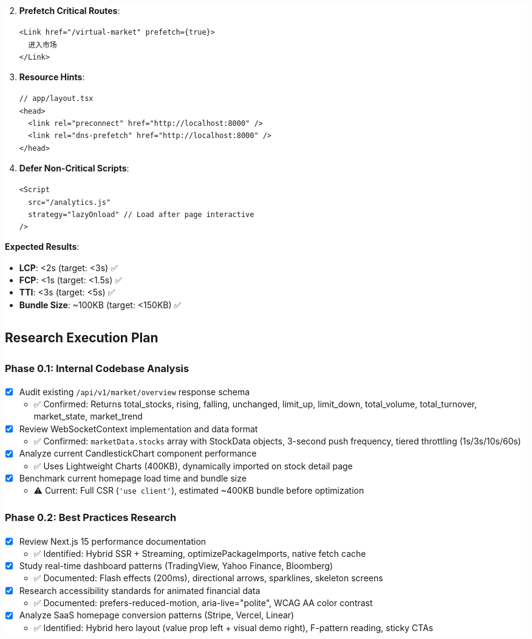 2. **Prefetch Critical Routes**:
   ```tsx
   <Link href="/virtual-market" prefetch={true}>
     进入市场
   </Link>
   ```

3. **Resource Hints**:
   ```tsx
   // app/layout.tsx
   <head>
     <link rel="preconnect" href="http://localhost:8000" />
     <link rel="dns-prefetch" href="http://localhost:8000" />
   </head>
   ```

4. **Defer Non-Critical Scripts**:
   ```tsx
   <Script
     src="/analytics.js"
     strategy="lazyOnload" // Load after page interactive
   />
   ```

**Expected Results**:
- **LCP**: <2s (target: <3s) ✅
- **FCP**: <1s (target: <1.5s) ✅
- **TTI**: <3s (target: <5s) ✅
- **Bundle Size**: ~100KB (target: <150KB) ✅

## Research Execution Plan

### Phase 0.1: Internal Codebase Analysis
- [x] Audit existing `/api/v1/market/overview` response schema
  - ✅ Confirmed: Returns total_stocks, rising, falling, unchanged, limit_up, limit_down, total_volume, total_turnover, market_state, market_trend
- [x] Review WebSocketContext implementation and data format
  - ✅ Confirmed: `marketData.stocks` array with StockData objects, 3-second push frequency, tiered throttling (1s/3s/10s/60s)
- [x] Analyze current CandlestickChart component performance
  - ✅ Uses Lightweight Charts (400KB), dynamically imported on stock detail page
- [x] Benchmark current homepage load time and bundle size
  - ⚠️ Current: Full CSR (`'use client'`), estimated ~400KB bundle before optimization

### Phase 0.2: Best Practices Research
- [x] Review Next.js 15 performance documentation
  - ✅ Identified: Hybrid SSR + Streaming, optimizePackageImports, native fetch cache
- [x] Study real-time dashboard patterns (TradingView, Yahoo Finance, Bloomberg)
  - ✅ Documented: Flash effects (200ms), directional arrows, sparklines, skeleton screens
- [x] Research accessibility standards for animated financial data
  - ✅ Documented: prefers-reduced-motion, aria-live="polite", WCAG AA color contrast
- [x] Analyze SaaS homepage conversion patterns (Stripe, Vercel, Linear)
  - ✅ Identified: Hybrid hero layout (value prop left + visual demo right), F-pattern reading, sticky CTAs
